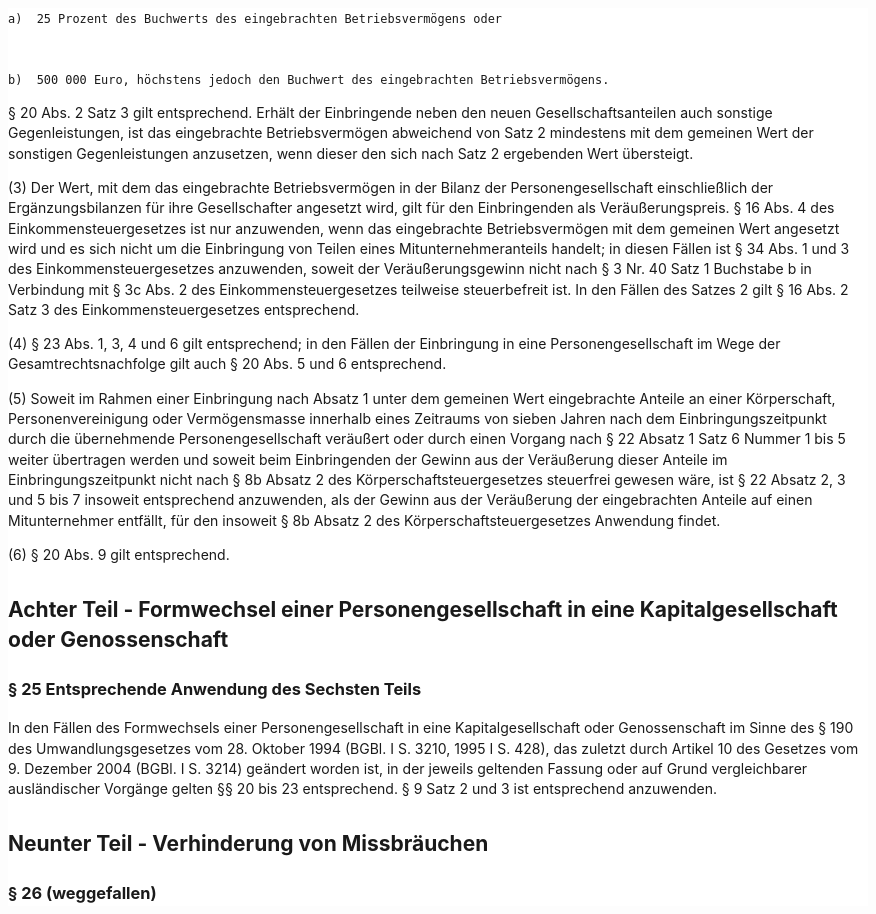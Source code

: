     a)  25 Prozent des Buchwerts des eingebrachten Betriebsvermögens oder


    b)  500 000 Euro, höchstens jedoch den Buchwert des eingebrachten Betriebsvermögens.






§ 20 Abs. 2 Satz 3 gilt entsprechend. Erhält der Einbringende neben den neuen Gesellschaftsanteilen auch sonstige Gegenleistungen, ist das eingebrachte Betriebsvermögen abweichend von Satz 2 mindestens mit dem gemeinen Wert der sonstigen Gegenleistungen anzusetzen, wenn dieser den sich nach Satz 2 ergebenden Wert übersteigt.

(3) Der Wert, mit dem das eingebrachte Betriebsvermögen in der Bilanz der Personengesellschaft einschließlich der Ergänzungsbilanzen für ihre Gesellschafter angesetzt wird, gilt für den Einbringenden als Veräußerungspreis. § 16 Abs. 4 des Einkommensteuergesetzes ist nur anzuwenden, wenn das eingebrachte Betriebsvermögen mit dem gemeinen Wert angesetzt wird und es sich nicht um die Einbringung von Teilen eines Mitunternehmeranteils handelt; in diesen Fällen ist § 34 Abs. 1 und 3 des Einkommensteuergesetzes anzuwenden, soweit der Veräußerungsgewinn nicht nach § 3 Nr. 40 Satz 1 Buchstabe b in Verbindung mit § 3c Abs. 2 des Einkommensteuergesetzes teilweise steuerbefreit ist. In den Fällen des Satzes 2 gilt § 16 Abs. 2 Satz 3 des Einkommensteuergesetzes entsprechend.

(4) § 23 Abs. 1, 3, 4 und 6 gilt entsprechend; in den Fällen der Einbringung in eine Personengesellschaft im Wege der Gesamtrechtsnachfolge gilt auch § 20 Abs. 5 und 6 entsprechend.

(5) Soweit im Rahmen einer Einbringung nach Absatz 1 unter dem gemeinen Wert eingebrachte Anteile an einer Körperschaft, Personenvereinigung oder Vermögensmasse innerhalb eines Zeitraums von sieben Jahren nach dem Einbringungszeitpunkt durch die übernehmende Personengesellschaft veräußert oder durch einen Vorgang nach § 22 Absatz 1 Satz 6 Nummer 1 bis 5 weiter übertragen werden und soweit beim Einbringenden der Gewinn aus der Veräußerung dieser Anteile im Einbringungszeitpunkt nicht nach § 8b Absatz 2 des Körperschaftsteuergesetzes steuerfrei gewesen wäre, ist § 22 Absatz 2, 3 und 5 bis 7 insoweit entsprechend anzuwenden, als der Gewinn aus der Veräußerung der eingebrachten Anteile auf einen Mitunternehmer entfällt, für den insoweit § 8b Absatz 2 des Körperschaftsteuergesetzes Anwendung findet.

(6) § 20 Abs. 9 gilt entsprechend.


## Achter Teil - Formwechsel einer Personengesellschaft in eine Kapitalgesellschaft oder Genossenschaft



### § 25 Entsprechende Anwendung des Sechsten Teils

In den Fällen des Formwechsels einer Personengesellschaft in eine Kapitalgesellschaft oder Genossenschaft im Sinne des § 190 des Umwandlungsgesetzes vom 28. Oktober 1994 (BGBl. I S. 3210, 1995 I S. 428), das zuletzt durch Artikel 10 des Gesetzes vom 9. Dezember 2004 (BGBl. I S. 3214) geändert worden ist, in der jeweils geltenden Fassung oder auf Grund vergleichbarer ausländischer Vorgänge gelten §§ 20 bis 23 entsprechend. § 9 Satz 2 und 3 ist entsprechend anzuwenden.


## Neunter Teil - Verhinderung von Missbräuchen



### § 26 (weggefallen)

